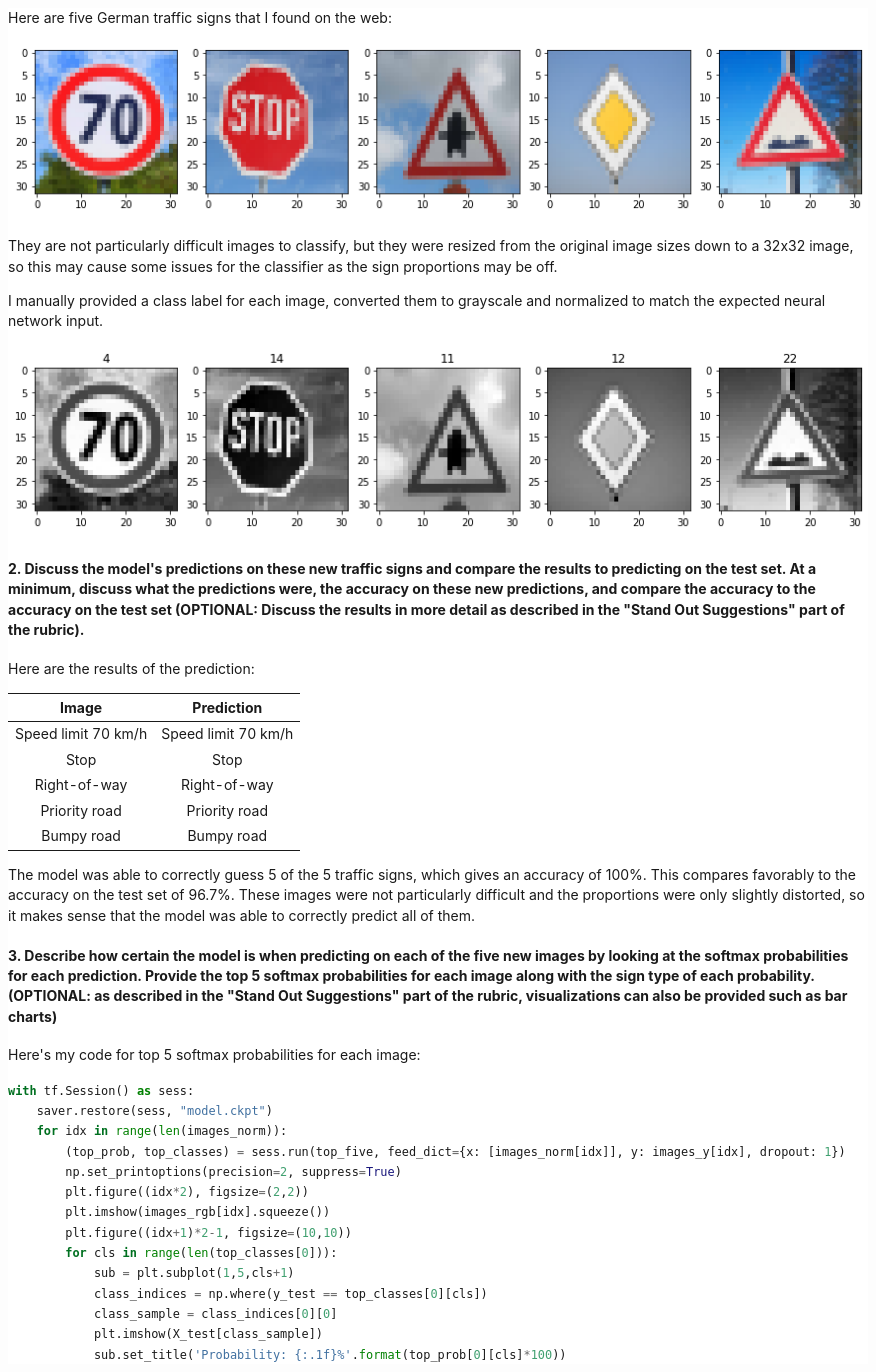 Here are five German traffic signs that I found on the web:

![alt text][image10]

They are not particularly difficult images to classify, but they were resized from the original image sizes down to a 32x32 image, so this may cause some issues for the classifier as the sign proportions may be off.

I manually provided a class label for each image, converted them to grayscale and normalized to match the expected neural network input.

![alt text][image11]

#### 2. Discuss the model's predictions on these new traffic signs and compare the results to predicting on the test set. At a minimum, discuss what the predictions were, the accuracy on these new predictions, and compare the accuracy to the accuracy on the test set (OPTIONAL: Discuss the results in more detail as described in the "Stand Out Suggestions" part of the rubric).

Here are the results of the prediction:

| Image					        |     Prediction	        					| 
|:-----------------------------:|:---------------------------------------------:| 
| Speed limit 70 km/h      		| Speed limit 70 km/h							| 
| Stop      					| Stop 											|
| Right-of-way					| Right-of-way									|
| Priority road   				| Priority road					 				|
| Bumpy road					| Bumpy road      								|


The model was able to correctly guess 5 of the 5 traffic signs, which gives an accuracy of 100%. This compares favorably to the accuracy on the test set of 96.7%. These images were not particularly difficult and the proportions were only slightly distorted, so it makes sense that the model was able to correctly predict all of them.

#### 3. Describe how certain the model is when predicting on each of the five new images by looking at the softmax probabilities for each prediction. Provide the top 5 softmax probabilities for each image along with the sign type of each probability. (OPTIONAL: as described in the "Stand Out Suggestions" part of the rubric, visualizations can also be provided such as bar charts)

Here's my code for top 5 softmax probabilities for each image:

``` python
with tf.Session() as sess:
    saver.restore(sess, "model.ckpt")
    for idx in range(len(images_norm)):
        (top_prob, top_classes) = sess.run(top_five, feed_dict={x: [images_norm[idx]], y: images_y[idx], dropout: 1})
        np.set_printoptions(precision=2, suppress=True)
        plt.figure((idx*2), figsize=(2,2))
        plt.imshow(images_rgb[idx].squeeze())
        plt.figure((idx+1)*2-1, figsize=(10,10))
        for cls in range(len(top_classes[0])):
            sub = plt.subplot(1,5,cls+1)
            class_indices = np.where(y_test == top_classes[0][cls])
            class_sample = class_indices[0][0]
            plt.imshow(X_test[class_sample])
            sub.set_title('Probability: {:.1f}%'.format(top_prob[0][cls]*100))
```

[//]: # (Image References)
[image1]: ./writeup_images/01_visualize.png "Visualization"
[image2]: ./writeup_images/02_TrainDistr.png "Training data distribution"
[image3]: ./writeup_images/03_ValidDistr.png "Validation data distribution"
[image4]: ./writeup_images/04_TestDistr.png "Test data distribution"
[image5]: ./writeup_images/05_Normalized.png "Grayscaled and normalized"
[image6]: ./writeup_images/06_Modified.png "Modified image"
[image7]: ./writeup_images/07_NewData.png "New training data distribution"
[image8]: ./writeup_images/08_SampleNewImages.png "New training data distribution"
[image9]: ./writeup_images/09_Sermanet.png "New training data distribution"
[image10]: ./writeup_images/10_FiveImages.png "Five new images"
[image11]: ./writeup_images/11_FiveImagesNorm.png "Five new images normalized"
[image12]: ./writeup_images/12_SpeedLimit.png "First image"
[image13]: ./writeup_images/13_SpeedLimitTop5.png "First image top 5"
[image14]: ./writeup_images/14_Stop.png "Second image"
[image15]: ./writeup_images/15_StopTop5.png "Second image top 5"
[image16]: ./writeup_images/16_RightofWay.png "Third image"
[image17]: ./writeup_images/17_RightofWayTop5.png "Third image top 5"
[image18]: ./writeup_images/18_Priority.png "Fourth image"
[image19]: ./writeup_images/19_PriorityTop5.png "Fourth image top 5"
[image20]: ./writeup_images/20_Bumpy.png "Fifth image"
[image21]: ./writeup_images/21_BumpyTop5.png "Fifth image top 5"
[image22]: ./writeup_images/22_ImageForVisualization.png "Image for visualization"
[image23]: ./writeup_images/23_ConvLayer1.png "Layer 1 output"
[image24]: ./writeup_images/24_ConvLayer2.png "Layer 2 output"